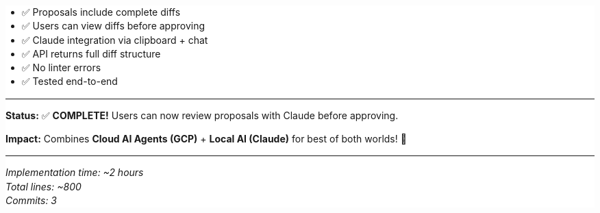 - ✅ Proposals include complete diffs
- ✅ Users can view diffs before approving
- ✅ Claude integration via clipboard + chat
- ✅ API returns full diff structure
- ✅ No linter errors
- ✅ Tested end-to-end

---

**Status:** ✅ **COMPLETE!** Users can now review proposals with Claude before approving.

**Impact:** Combines **Cloud AI Agents (GCP)** + **Local AI (Claude)** for best of both worlds! 🎯

---

*Implementation time: ~2 hours*  
*Total lines: ~800*  
*Commits: 3*

